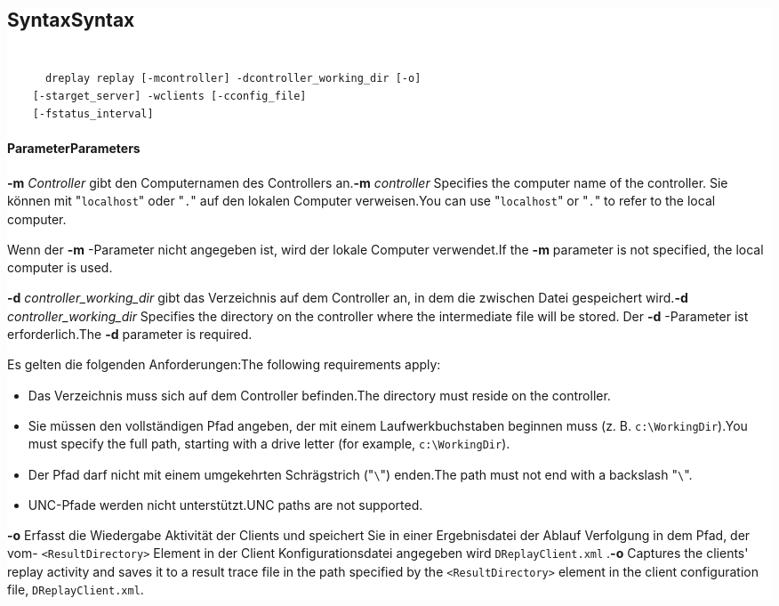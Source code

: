 ## <a name="syntax"></a><span data-ttu-id="a9512-108">Syntax</span><span class="sxs-lookup"><span data-stu-id="a9512-108">Syntax</span></span>

```

      dreplay replay [-mcontroller] -dcontroller_working_dir [-o]
    [-starget_server] -wclients [-cconfig_file]
    [-fstatus_interval]
```

#### <a name="parameters"></a><span data-ttu-id="a9512-109">Parameter</span><span class="sxs-lookup"><span data-stu-id="a9512-109">Parameters</span></span>
 <span data-ttu-id="a9512-110">**-m** *Controller* gibt den Computernamen des Controllers an.</span><span class="sxs-lookup"><span data-stu-id="a9512-110">**-m** *controller* Specifies the computer name of the controller.</span></span> <span data-ttu-id="a9512-111">Sie können mit "`localhost`" oder "`.`" auf den lokalen Computer verweisen.</span><span class="sxs-lookup"><span data-stu-id="a9512-111">You can use "`localhost`" or "`.`" to refer to the local computer.</span></span>

 <span data-ttu-id="a9512-112">Wenn der **-m** -Parameter nicht angegeben ist, wird der lokale Computer verwendet.</span><span class="sxs-lookup"><span data-stu-id="a9512-112">If the **-m** parameter is not specified, the local computer is used.</span></span>

 <span data-ttu-id="a9512-113">**-d** *controller_working_dir* gibt das Verzeichnis auf dem Controller an, in dem die zwischen Datei gespeichert wird.</span><span class="sxs-lookup"><span data-stu-id="a9512-113">**-d** *controller_working_dir* Specifies the directory on the controller where the intermediate file will be stored.</span></span> <span data-ttu-id="a9512-114">Der **-d** -Parameter ist erforderlich.</span><span class="sxs-lookup"><span data-stu-id="a9512-114">The **-d** parameter is required.</span></span>

 <span data-ttu-id="a9512-115">Es gelten die folgenden Anforderungen:</span><span class="sxs-lookup"><span data-stu-id="a9512-115">The following requirements apply:</span></span>

-   <span data-ttu-id="a9512-116">Das Verzeichnis muss sich auf dem Controller befinden.</span><span class="sxs-lookup"><span data-stu-id="a9512-116">The directory must reside on the controller.</span></span>

-   <span data-ttu-id="a9512-117">Sie müssen den vollständigen Pfad angeben, der mit einem Laufwerkbuchstaben beginnen muss (z. B. `c:\WorkingDir`).</span><span class="sxs-lookup"><span data-stu-id="a9512-117">You must specify the full path, starting with a drive letter (for example, `c:\WorkingDir`).</span></span>

-   <span data-ttu-id="a9512-118">Der Pfad darf nicht mit einem umgekehrten Schrägstrich ("`\`") enden.</span><span class="sxs-lookup"><span data-stu-id="a9512-118">The path must not end with a backslash "`\`".</span></span>

-   <span data-ttu-id="a9512-119">UNC-Pfade werden nicht unterstützt.</span><span class="sxs-lookup"><span data-stu-id="a9512-119">UNC paths are not supported.</span></span>

 <span data-ttu-id="a9512-120">**-o** Erfasst die Wiedergabe Aktivität der Clients und speichert Sie in einer Ergebnisdatei der Ablauf Verfolgung in dem Pfad, der vom- `<ResultDirectory>` Element in der Client Konfigurationsdatei angegeben wird `DReplayClient.xml` .</span><span class="sxs-lookup"><span data-stu-id="a9512-120">**-o** Captures the clients' replay activity and saves it to a result trace file in the path specified by the `<ResultDirectory>` element in the client configuration file, `DReplayClient.xml`.</span></span>
